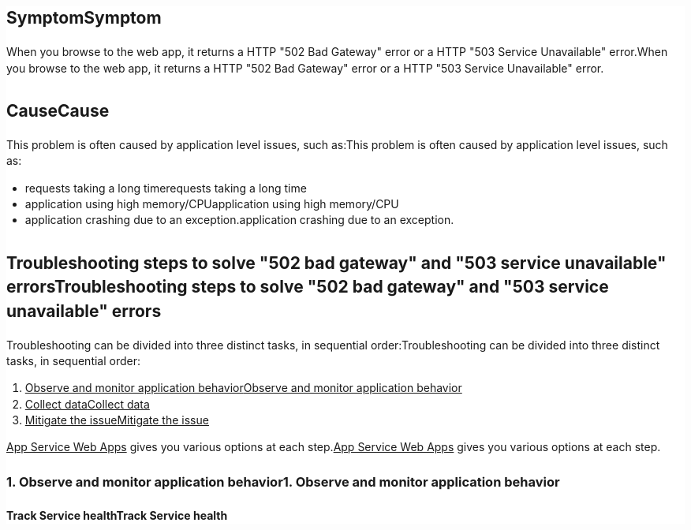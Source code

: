 ## <a name="symptom"></a><span data-ttu-id="144ea-110">Symptom</span><span class="sxs-lookup"><span data-stu-id="144ea-110">Symptom</span></span>
<span data-ttu-id="144ea-111">When you browse to the web app, it returns a HTTP "502 Bad Gateway" error or a HTTP "503 Service Unavailable" error.</span><span class="sxs-lookup"><span data-stu-id="144ea-111">When you browse to the web app, it returns a HTTP "502 Bad Gateway" error or a HTTP "503 Service Unavailable" error.</span></span>

## <a name="cause"></a><span data-ttu-id="144ea-112">Cause</span><span class="sxs-lookup"><span data-stu-id="144ea-112">Cause</span></span>
<span data-ttu-id="144ea-113">This problem is often caused by application level issues, such as:</span><span class="sxs-lookup"><span data-stu-id="144ea-113">This problem is often caused by application level issues, such as:</span></span>

* <span data-ttu-id="144ea-114">requests taking a long time</span><span class="sxs-lookup"><span data-stu-id="144ea-114">requests taking a long time</span></span>
* <span data-ttu-id="144ea-115">application using high memory/CPU</span><span class="sxs-lookup"><span data-stu-id="144ea-115">application using high memory/CPU</span></span>
* <span data-ttu-id="144ea-116">application crashing due to an exception.</span><span class="sxs-lookup"><span data-stu-id="144ea-116">application crashing due to an exception.</span></span>

## <a name="troubleshooting-steps-to-solve-502-bad-gateway-and-503-service-unavailable-errors"></a><span data-ttu-id="144ea-117">Troubleshooting steps to solve "502 bad gateway" and "503 service unavailable" errors</span><span class="sxs-lookup"><span data-stu-id="144ea-117">Troubleshooting steps to solve "502 bad gateway" and "503 service unavailable" errors</span></span>
<span data-ttu-id="144ea-118">Troubleshooting can be divided into three distinct tasks, in sequential order:</span><span class="sxs-lookup"><span data-stu-id="144ea-118">Troubleshooting can be divided into three distinct tasks, in sequential order:</span></span>

1. [<span data-ttu-id="144ea-119">Observe and monitor application behavior</span><span class="sxs-lookup"><span data-stu-id="144ea-119">Observe and monitor application behavior</span></span>](#observe)
2. [<span data-ttu-id="144ea-120">Collect data</span><span class="sxs-lookup"><span data-stu-id="144ea-120">Collect data</span></span>](#collect)
3. [<span data-ttu-id="144ea-121">Mitigate the issue</span><span class="sxs-lookup"><span data-stu-id="144ea-121">Mitigate the issue</span></span>](#mitigate)

<span data-ttu-id="144ea-122">[App Service Web Apps](app-service-web-overview.md) gives you various options at each step.</span><span class="sxs-lookup"><span data-stu-id="144ea-122">[App Service Web Apps](app-service-web-overview.md) gives you various options at each step.</span></span>

<a name="observe" />

### <a name="1-observe-and-monitor-application-behavior"></a><span data-ttu-id="144ea-123">1. Observe and monitor application behavior</span><span class="sxs-lookup"><span data-stu-id="144ea-123">1. Observe and monitor application behavior</span></span>
#### <a name="track-service-health"></a><span data-ttu-id="144ea-124">Track Service health</span><span class="sxs-lookup"><span data-stu-id="144ea-124">Track Service health</span></span>